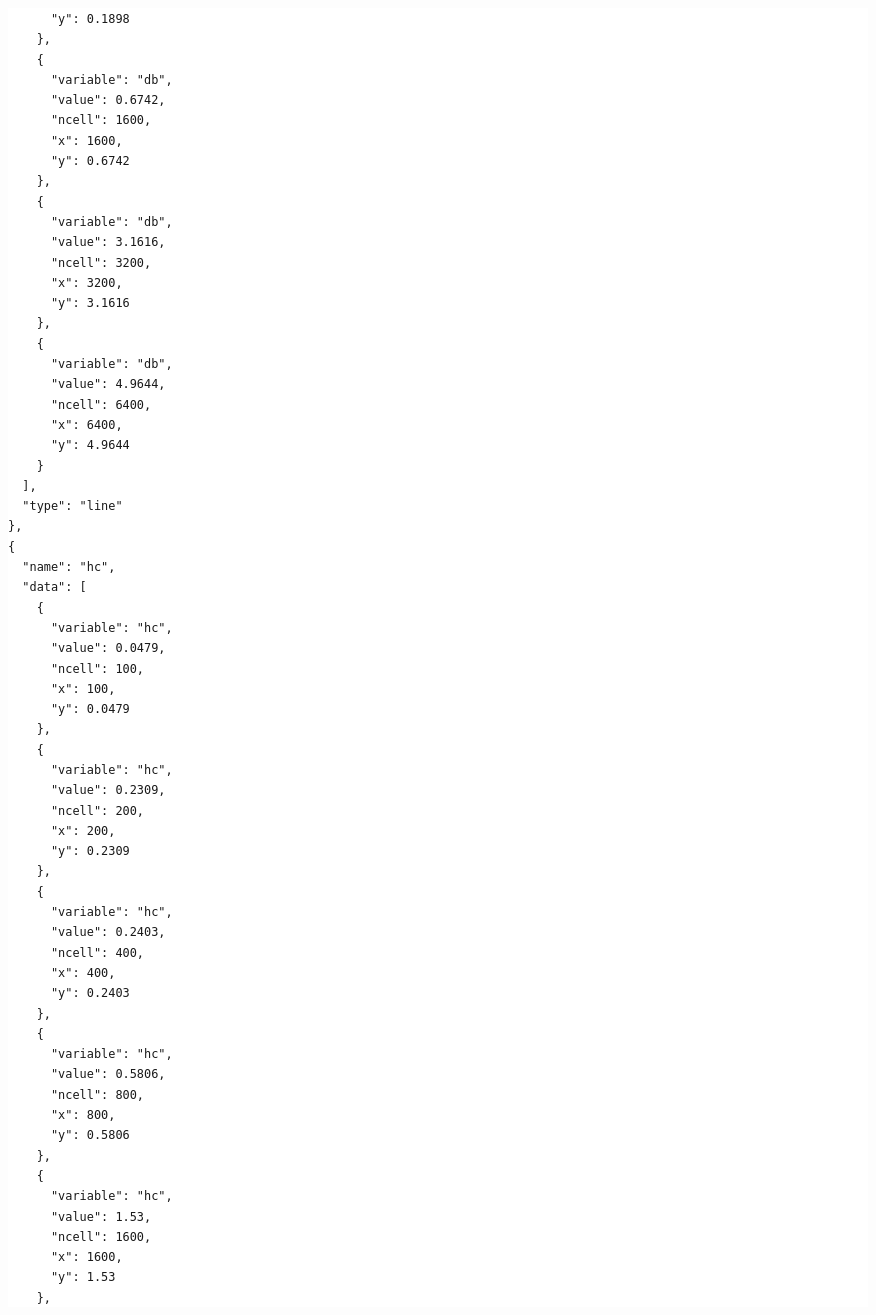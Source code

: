           "y": 0.1898
        },
        {
          "variable": "db",
          "value": 0.6742,
          "ncell": 1600,
          "x": 1600,
          "y": 0.6742
        },
        {
          "variable": "db",
          "value": 3.1616,
          "ncell": 3200,
          "x": 3200,
          "y": 3.1616
        },
        {
          "variable": "db",
          "value": 4.9644,
          "ncell": 6400,
          "x": 6400,
          "y": 4.9644
        }
      ],
      "type": "line"
    },
    {
      "name": "hc",
      "data": [
        {
          "variable": "hc",
          "value": 0.0479,
          "ncell": 100,
          "x": 100,
          "y": 0.0479
        },
        {
          "variable": "hc",
          "value": 0.2309,
          "ncell": 200,
          "x": 200,
          "y": 0.2309
        },
        {
          "variable": "hc",
          "value": 0.2403,
          "ncell": 400,
          "x": 400,
          "y": 0.2403
        },
        {
          "variable": "hc",
          "value": 0.5806,
          "ncell": 800,
          "x": 800,
          "y": 0.5806
        },
        {
          "variable": "hc",
          "value": 1.53,
          "ncell": 1600,
          "x": 1600,
          "y": 1.53
        },